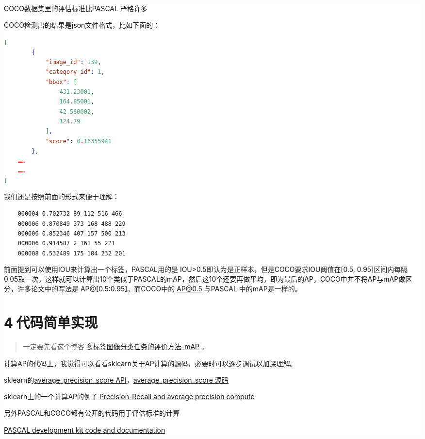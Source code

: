 COCO数据集里的评估标准比PASCAL 严格许多

COCO检测出的结果是json文件格式，比如下面的：

```json
[
   		{
            "image_id": 139,
            "category_id": 1,
            "bbox": [
                431.23001,
                164.85001,
                42.580002,
                124.79
            ],
            "score": 0.16355941
     	}, 
    ……
    ……
]
```

我们还是按照前面的形式来便于理解：

```
    000004 0.702732 89 112 516 466
    000006 0.870849 373 168 488 229
    000006 0.852346 407 157 500 213
    000006 0.914587 2 161 55 221
    000008 0.532489 175 184 232 201
```

前面提到可以使用IOU来计算出一个标签，PASCAL用的是 IOU>0.5即认为是正样本，但是COCO要求IOU阈值在[0.5, 0.95]区间内每隔0.05取一次，这样就可以计算出10个类似于PASCAL的mAP，然后这10个还要再做平均，即为最后的AP，COCO中并不将AP与mAP做区分，许多论文中的写法是 AP@[0.5:0.95]。而COCO中的 AP@0.5 与PASCAL 中的mAP是一样的。



# 4 代码简单实现

> 一定要先看这个博客 [多标签图像分类任务的评价方法-mAP](http://blog.sina.com.cn/s/blog_9db078090102whzw.html) 。

计算AP的代码上，我觉得可以看看sklearn关于AP计算的源码，必要时可以逐步调试以加深理解。

sklearn的[average_precision_score API](http://scikit-learn.org/stable/modules/generated/sklearn.metrics.average_precision_score.html)，[average_precision_score 源码](https://github.com/scikit-learn/scikit-learn/blob/a24c8b46/sklearn/metrics/ranking.py#L110) 

sklearn上的一个计算AP的例子 [Precision-Recall and average precision compute](http://scikit-learn.org/stable/auto_examples/model_selection/plot_precision_recall.html#sphx-glr-auto-examples-model-selection-plot-precision-recall-py)

另外PASCAL和COCO都有公开的代码用于评估标准的计算

[PASCAL development kit code and documentation](http://host.robots.ox.ac.uk/pascal/VOC/voc2012/VOCdevkit_18-May-2011.tar) 
